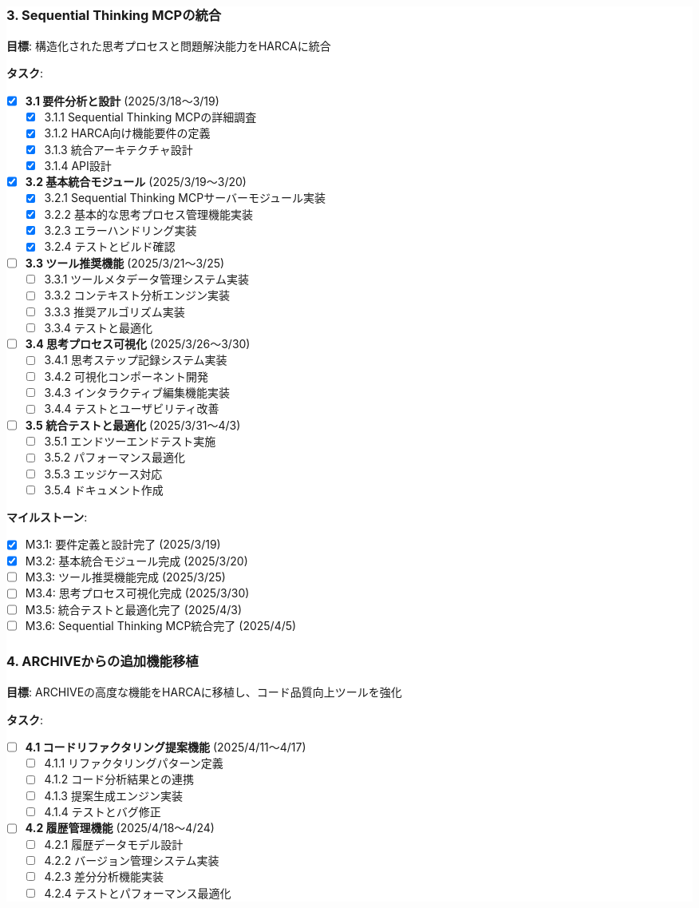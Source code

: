### 3. Sequential Thinking MCPの統合

**目標**: 構造化された思考プロセスと問題解決能力をHARCAに統合

**タスク**:
- [x] **3.1 要件分析と設計** (2025/3/18〜3/19)
  - [x] 3.1.1 Sequential Thinking MCPの詳細調査
  - [x] 3.1.2 HARCA向け機能要件の定義
  - [x] 3.1.3 統合アーキテクチャ設計
  - [x] 3.1.4 API設計

- [x] **3.2 基本統合モジュール** (2025/3/19〜3/20)
  - [x] 3.2.1 Sequential Thinking MCPサーバーモジュール実装
  - [x] 3.2.2 基本的な思考プロセス管理機能実装
  - [x] 3.2.3 エラーハンドリング実装
  - [x] 3.2.4 テストとビルド確認

- [ ] **3.3 ツール推奨機能** (2025/3/21〜3/25)
  - [ ] 3.3.1 ツールメタデータ管理システム実装
  - [ ] 3.3.2 コンテキスト分析エンジン実装
  - [ ] 3.3.3 推奨アルゴリズム実装
  - [ ] 3.3.4 テストと最適化

- [ ] **3.4 思考プロセス可視化** (2025/3/26〜3/30)
  - [ ] 3.4.1 思考ステップ記録システム実装
  - [ ] 3.4.2 可視化コンポーネント開発
  - [ ] 3.4.3 インタラクティブ編集機能実装
  - [ ] 3.4.4 テストとユーザビリティ改善

- [ ] **3.5 統合テストと最適化** (2025/3/31〜4/3)
  - [ ] 3.5.1 エンドツーエンドテスト実施
  - [ ] 3.5.2 パフォーマンス最適化
  - [ ] 3.5.3 エッジケース対応
  - [ ] 3.5.4 ドキュメント作成

**マイルストーン**:
- [x] M3.1: 要件定義と設計完了 (2025/3/19)
- [x] M3.2: 基本統合モジュール完成 (2025/3/20)
- [ ] M3.3: ツール推奨機能完成 (2025/3/25)
- [ ] M3.4: 思考プロセス可視化完成 (2025/3/30)
- [ ] M3.5: 統合テストと最適化完了 (2025/4/3)
- [ ] M3.6: Sequential Thinking MCP統合完了 (2025/4/5)

### 4. ARCHIVEからの追加機能移植

**目標**: ARCHIVEの高度な機能をHARCAに移植し、コード品質向上ツールを強化

**タスク**:
- [ ] **4.1 コードリファクタリング提案機能** (2025/4/11〜4/17)
  - [ ] 4.1.1 リファクタリングパターン定義
  - [ ] 4.1.2 コード分析結果との連携
  - [ ] 4.1.3 提案生成エンジン実装
  - [ ] 4.1.4 テストとバグ修正

- [ ] **4.2 履歴管理機能** (2025/4/18〜4/24)
  - [ ] 4.2.1 履歴データモデル設計
  - [ ] 4.2.2 バージョン管理システム実装
  - [ ] 4.2.3 差分分析機能実装
  - [ ] 4.2.4 テストとパフォーマンス最適化

